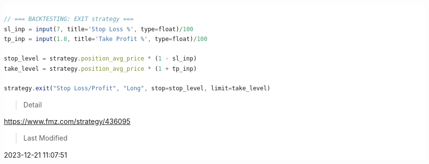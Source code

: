 ``` javascript

// === BACKTESTING: EXIT strategy ===
sl_inp = input(7, title='Stop Loss %', type=float)/100
tp_inp = input(1.8, title='Take Profit %', type=float)/100

stop_level = strategy.position_avg_price * (1 - sl_inp)
take_level = strategy.position_avg_price * (1 + tp_inp)

strategy.exit("Stop Loss/Profit", "Long", stop=stop_level, limit=take_level)
```

> Detail

https://www.fmz.com/strategy/436095

> Last Modified

2023-12-21 11:07:51
